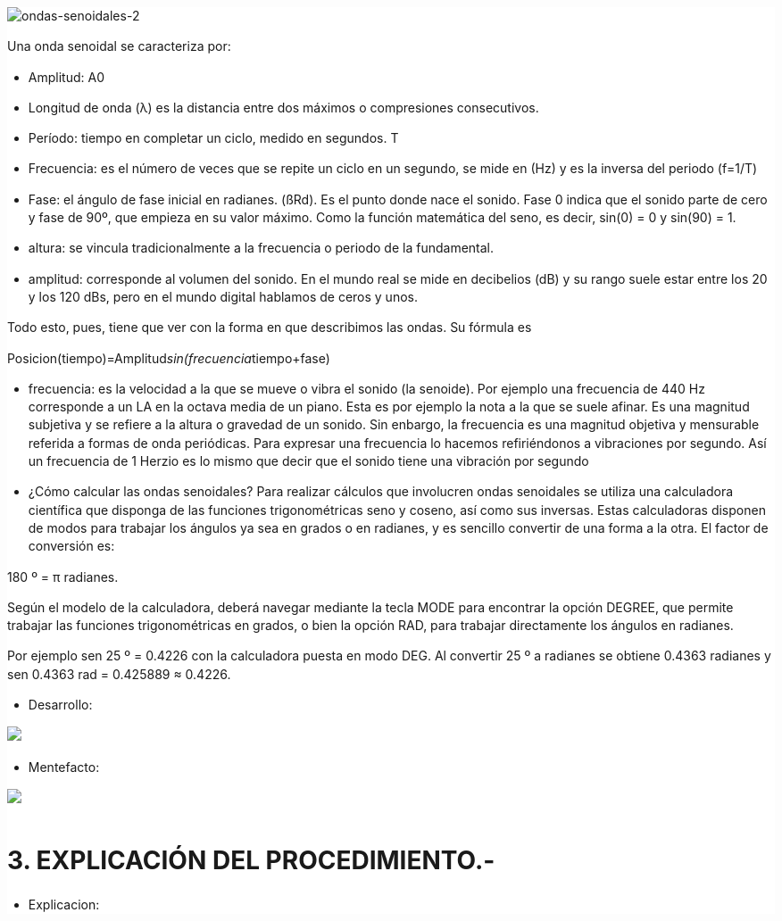 ![ondas-senoidales-2](https://user-images.githubusercontent.com/76057459/109590851-ad118d80-7ada-11eb-844f-2f7c16a2f290.jpg)

Una onda senoidal se caracteriza por:

 * Amplitud: A0
 * Longitud de onda (λ) es la distancia entre dos máximos o compresiones consecutivos.
 * Período: tiempo en completar un ciclo, medido en segundos. T
 * Frecuencia: es el número de veces que se repite un ciclo en un segundo, se mide en (Hz) y es la inversa del periodo (f=1/T)
 * Fase: el ángulo de fase inicial en radianes. (ßRd). Es el punto donde nace el sonido. Fase 0 indica que el sonido parte de cero y fase de 90º, que empieza en su valor máximo. Como la función matemática del seno, es decir, sin(0) = 0 y sin(90) = 1.

 * altura: se vincula tradicionalmente a la frecuencia o periodo de la fundamental.
 * amplitud: corresponde al volumen del sonido. En el mundo real se mide en decibelios (dB) y su rango suele estar entre los 20 y los 120 dBs, pero en el mundo digital hablamos de ceros y unos.

Todo esto, pues, tiene que ver con la forma en que describimos las ondas. Su fórmula es

Posicion(tiempo)=Amplitud*sin(frecuencia*tiempo+fase)

* frecuencia: es la velocidad a la que se mueve o vibra el sonido (la senoide). Por ejemplo una frecuencia de 440 Hz corresponde a un LA en la octava media de un piano. Esta es por ejemplo la nota a la que se suele afinar. Es una magnitud subjetiva y se refiere a la altura o gravedad de un sonido. Sin enbargo, la frecuencia es una magnitud objetiva y mensurable referida a formas de onda periódicas. Para expresar una frecuencia lo hacemos refiriéndonos a vibraciones por segundo. Así un frecuencia de 1 Herzio es lo mismo que decir que el sonido tiene una vibración por segundo


* ¿Cómo calcular las ondas senoidales?
Para realizar cálculos que involucren ondas senoidales se utiliza una calculadora científica que disponga de las funciones trigonométricas seno y coseno, así como sus inversas. Estas calculadoras disponen de modos para trabajar los ángulos ya sea en grados o en radianes, y es sencillo convertir de una forma a la otra. El factor de conversión es:

180 º = π radianes.

Según el modelo de la calculadora, deberá navegar mediante la tecla MODE para encontrar la opción DEGREE, que permite trabajar las funciones trigonométricas en grados, o bien la opción RAD, para trabajar directamente los ángulos en radianes.

Por ejemplo sen 25 º = 0.4226 con la calculadora puesta en modo DEG. Al convertir 25 º a radianes se obtiene 0.4363 radianes y sen 0.4363 rad = 0.425889 ≈ 0.4226.

* Desarrollo:

 ![](https://github.com/eddy90cg/lab6-onda-senoidal/blob/main/im/diagrama%20a%20realizar.jpg)
 
 * Mentefacto:
 
 ![](https://github.com/eddy90cg/lab6-onda-senoidal/blob/main/im/mentefacto.jpg)
 
 # 3. EXPLICACIÓN DEL PROCEDIMIENTO.-
 
 * Explicacion:
 